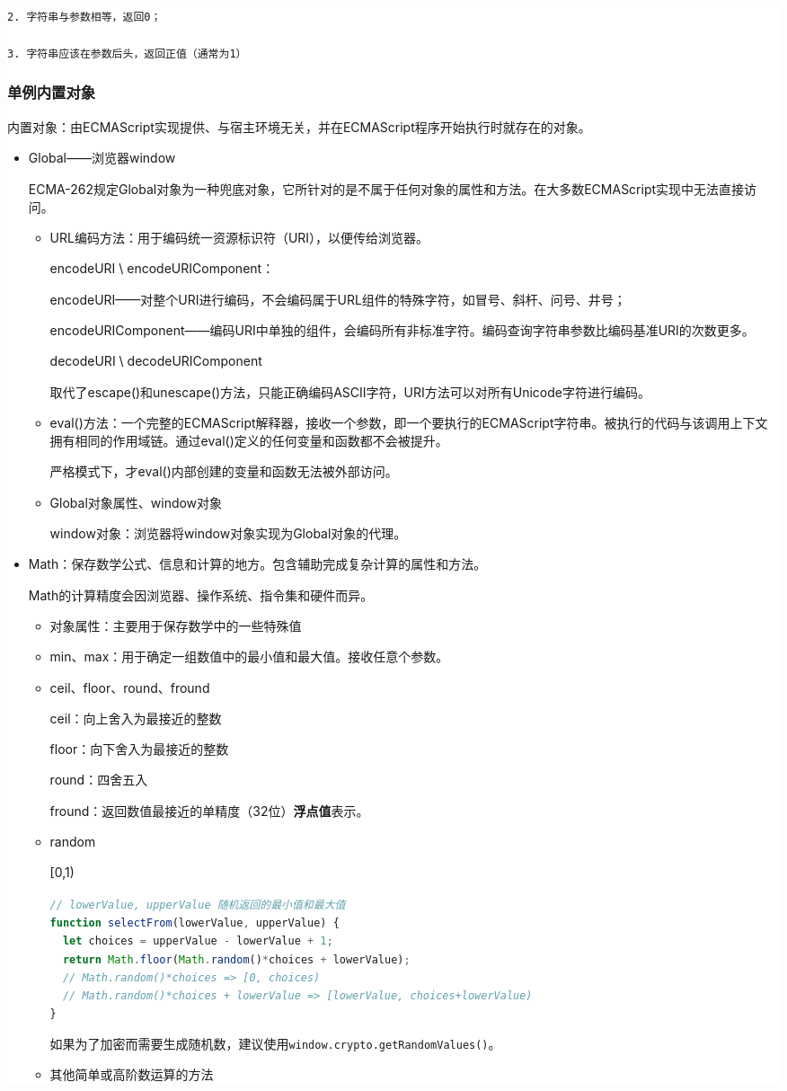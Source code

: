     2. 字符串与参数相等，返回0；

    3. 字符串应该在参数后头，返回正值（通常为1）





### 单例内置对象

内置对象：由ECMAScript实现提供、与宿主环境无关，并在ECMAScript程序开始执行时就存在的对象。

* Global——浏览器window

  ECMA-262规定Global对象为一种兜底对象，它所针对的是不属于任何对象的属性和方法。在大多数ECMAScript实现中无法直接访问。

  * URL编码方法：用于编码统一资源标识符（URI），以便传给浏览器。

    encodeURI \ encodeURIComponent：

    encodeURI——对整个URI进行编码，不会编码属于URL组件的特殊字符，如冒号、斜杆、问号、井号；

    encodeURIComponent——编码URI中单独的组件，会编码所有非标准字符。编码查询字符串参数比编码基准URI的次数更多。

    decodeURI \ decodeURIComponent

    取代了escape()和unescape()方法，只能正确编码ASCII字符，URI方法可以对所有Unicode字符进行编码。

  * eval()方法：一个完整的ECMAScript解释器，接收一个参数，即一个要执行的ECMAScript字符串。被执行的代码与该调用上下文拥有相同的作用域链。通过eval()定义的任何变量和函数都不会被提升。

    严格模式下，才eval()内部创建的变量和函数无法被外部访问。

  * Global对象属性、window对象

    window对象：浏览器将window对象实现为Global对象的代理。

* Math：保存数学公式、信息和计算的地方。包含辅助完成复杂计算的属性和方法。

  Math的计算精度会因浏览器、操作系统、指令集和硬件而异。

  * 对象属性：主要用于保存数学中的一些特殊值

  * min、max：用于确定一组数值中的最小值和最大值。接收任意个参数。

  * ceil、floor、round、fround

    ceil：向上舍入为最接近的整数

    floor：向下舍入为最接近的整数

    round：四舍五入

    fround：返回数值最接近的单精度（32位）**浮点值**表示。

  * random

    [0,1)

    ```javascript
    // lowerValue, upperValue 随机返回的最小值和最大值
    function selectFrom(lowerValue, upperValue) {
      let choices = upperValue - lowerValue + 1;
      return Math.floor(Math.random()*choices + lowerValue);
      // Math.random()*choices => [0, choices)
      // Math.random()*choices + lowerValue => [lowerValue, choices+lowerValue)
    }
    ```

    如果为了加密而需要生成随机数，建议使用`window.crypto.getRandomValues()`。

  * 其他简单或高阶数运算的方法



